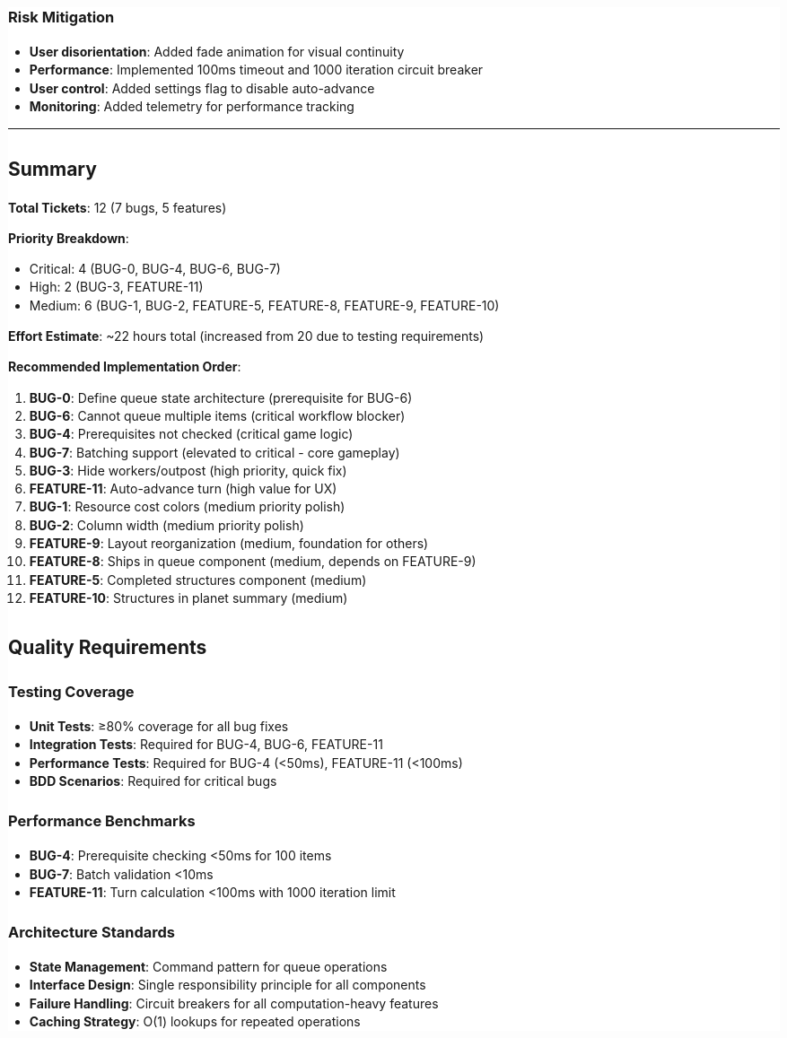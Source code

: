 ### Risk Mitigation
- **User disorientation**: Added fade animation for visual continuity
- **Performance**: Implemented 100ms timeout and 1000 iteration circuit breaker
- **User control**: Added settings flag to disable auto-advance
- **Monitoring**: Added telemetry for performance tracking

---

## Summary

**Total Tickets**: 12 (7 bugs, 5 features)

**Priority Breakdown**:
- Critical: 4 (BUG-0, BUG-4, BUG-6, BUG-7)
- High: 2 (BUG-3, FEATURE-11)
- Medium: 6 (BUG-1, BUG-2, FEATURE-5, FEATURE-8, FEATURE-9, FEATURE-10)

**Effort Estimate**: ~22 hours total (increased from 20 due to testing requirements)

**Recommended Implementation Order**:
1. **BUG-0**: Define queue state architecture (prerequisite for BUG-6)
2. **BUG-6**: Cannot queue multiple items (critical workflow blocker)
3. **BUG-4**: Prerequisites not checked (critical game logic)
4. **BUG-7**: Batching support (elevated to critical - core gameplay)
5. **BUG-3**: Hide workers/outpost (high priority, quick fix)
6. **FEATURE-11**: Auto-advance turn (high value for UX)
7. **BUG-1**: Resource cost colors (medium priority polish)
8. **BUG-2**: Column width (medium priority polish)
9. **FEATURE-9**: Layout reorganization (medium, foundation for others)
10. **FEATURE-8**: Ships in queue component (medium, depends on FEATURE-9)
11. **FEATURE-5**: Completed structures component (medium)
12. **FEATURE-10**: Structures in planet summary (medium)

## Quality Requirements

### Testing Coverage
- **Unit Tests**: ≥80% coverage for all bug fixes
- **Integration Tests**: Required for BUG-4, BUG-6, FEATURE-11
- **Performance Tests**: Required for BUG-4 (<50ms), FEATURE-11 (<100ms)
- **BDD Scenarios**: Required for critical bugs

### Performance Benchmarks
- **BUG-4**: Prerequisite checking <50ms for 100 items
- **BUG-7**: Batch validation <10ms
- **FEATURE-11**: Turn calculation <100ms with 1000 iteration limit

### Architecture Standards
- **State Management**: Command pattern for queue operations
- **Interface Design**: Single responsibility principle for all components
- **Failure Handling**: Circuit breakers for all computation-heavy features
- **Caching Strategy**: O(1) lookups for repeated operations
